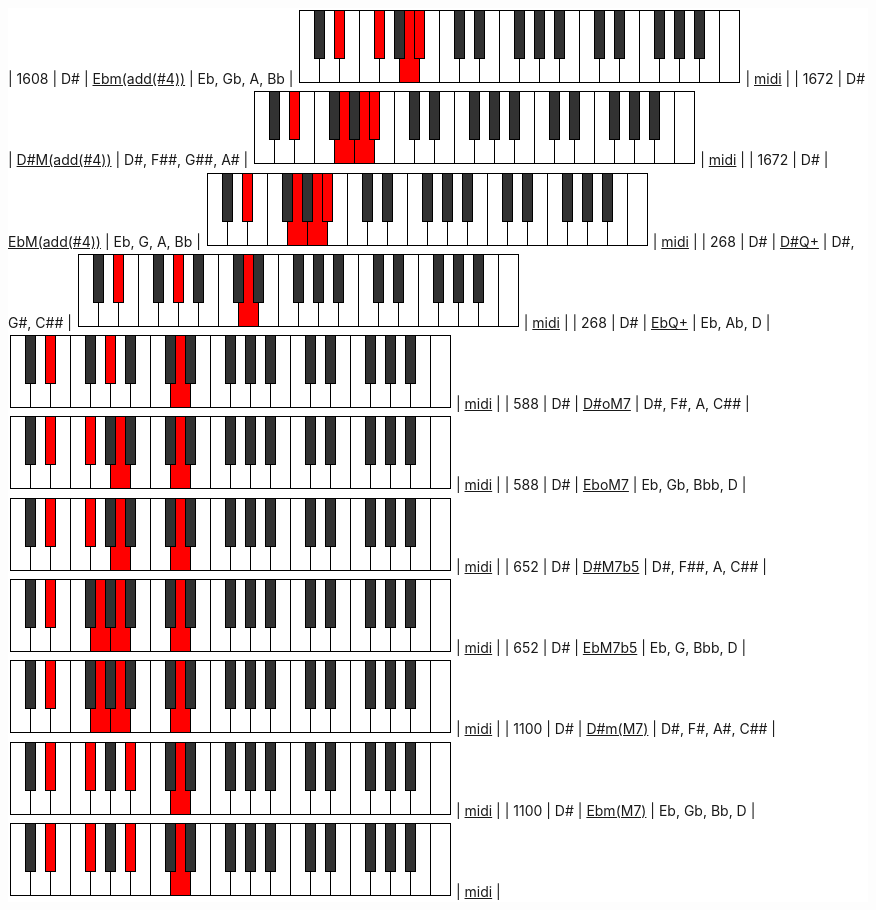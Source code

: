 | 1608 | D# | [Ebm(add(#4))](ChordEFlatMinorAddSharpFourth.md) | Eb, Gb, A, Bb | ![Ebm(add(#4))](ChordEFlatMinorAddSharpFourthRootPosition.png) | [midi](ChordEFlatMinorAddSharpFourthRootPosition.mid) |
| 1672 | D# | [D#M(add(#4))](ChordDSharpMajorAddSharpFourth.md) | D#, F##, G##, A# | ![D#M(add(#4))](ChordDSharpMajorAddSharpFourthRootPosition.png) | [midi](ChordDSharpMajorAddSharpFourthRootPosition.mid) |
| 1672 | D# | [EbM(add(#4))](ChordEFlatMajorAddSharpFourth.md) | Eb, G, A, Bb | ![EbM(add(#4))](ChordEFlatMajorAddSharpFourthRootPosition.png) | [midi](ChordEFlatMajorAddSharpFourthRootPosition.mid) |
| 268 | D# | [D#Q+](ChordDSharpQuartalAugmented.md) | D#, G#, C## | ![D#Q+](ChordDSharpQuartalAugmentedRootPosition.png) | [midi](ChordDSharpQuartalAugmentedRootPosition.mid) |
| 268 | D# | [EbQ+](ChordEFlatQuartalAugmented.md) | Eb, Ab, D | ![EbQ+](ChordEFlatQuartalAugmentedRootPosition.png) | [midi](ChordEFlatQuartalAugmentedRootPosition.mid) |
| 588 | D# | [D#oM7](ChordDSharpDiminishedMajorSeventh.md) | D#, F#, A, C## | ![D#oM7](ChordDSharpDiminishedMajorSeventhRootPosition.png) | [midi](ChordDSharpDiminishedMajorSeventhRootPosition.mid) |
| 588 | D# | [EboM7](ChordEFlatDiminishedMajorSeventh.md) | Eb, Gb, Bbb, D | ![EboM7](ChordEFlatDiminishedMajorSeventhRootPosition.png) | [midi](ChordEFlatDiminishedMajorSeventhRootPosition.mid) |
| 652 | D# | [D#M7b5](ChordDSharpMajorSeventhFlatFifth.md) | D#, F##, A, C## | ![D#M7b5](ChordDSharpMajorSeventhFlatFifthRootPosition.png) | [midi](ChordDSharpMajorSeventhFlatFifthRootPosition.mid) |
| 652 | D# | [EbM7b5](ChordEFlatMajorSeventhFlatFifth.md) | Eb, G, Bbb, D | ![EbM7b5](ChordEFlatMajorSeventhFlatFifthRootPosition.png) | [midi](ChordEFlatMajorSeventhFlatFifthRootPosition.mid) |
| 1100 | D# | [D#m(M7)](ChordDSharpMinorMajorSeventh.md) | D#, F#, A#, C## | ![D#m(M7)](ChordDSharpMinorMajorSeventhRootPosition.png) | [midi](ChordDSharpMinorMajorSeventhRootPosition.mid) |
| 1100 | D# | [Ebm(M7)](ChordEFlatMinorMajorSeventh.md) | Eb, Gb, Bb, D | ![Ebm(M7)](ChordEFlatMinorMajorSeventhRootPosition.png) | [midi](ChordEFlatMinorMajorSeventhRootPosition.mid) |